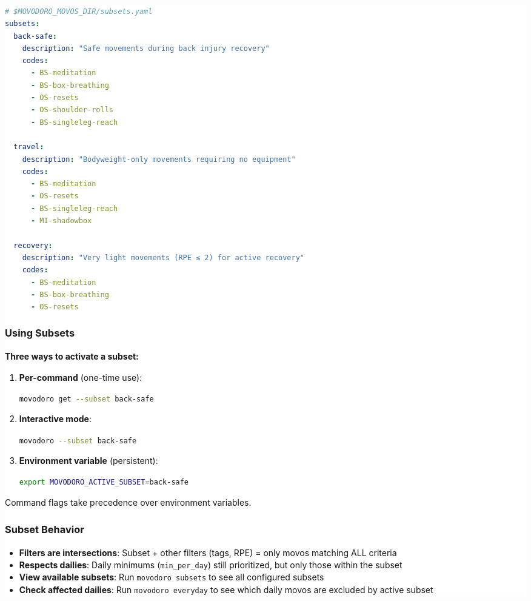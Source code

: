 ```yaml
# $MOVODORO_MOVOS_DIR/subsets.yaml
subsets:
  back-safe:
    description: "Safe movements during back injury recovery"
    codes:
      - BS-meditation
      - BS-box-breathing
      - OS-resets
      - OS-shoulder-rolls
      - BS-singleleg-reach

  travel:
    description: "Bodyweight-only movements requiring no equipment"
    codes:
      - BS-meditation
      - OS-resets
      - BS-singleleg-reach
      - MI-shadowbox

  recovery:
    description: "Very light movements (RPE ≤ 2) for active recovery"
    codes:
      - BS-meditation
      - BS-box-breathing
      - OS-resets
```

### Using Subsets

**Three ways to activate a subset:**

1. **Per-command** (one-time use):
   ```bash
   movodoro get --subset back-safe
   ```

2. **Interactive mode**:
   ```bash
   movodoro --subset back-safe
   ```

3. **Environment variable** (persistent):
   ```bash
   export MOVODORO_ACTIVE_SUBSET=back-safe
   ```

Command flags take precedence over environment variables.

### Subset Behavior

- **Filters are intersections**: Subset + other filters (tags, RPE) = only movos matching ALL criteria
- **Respects dailies**: Daily minimums (`min_per_day`) still prioritized, but only those within the subset
- **View available subsets**: Run `movodoro subsets` to see all configured subsets
- **Check affected dailies**: Run `movodoro everyday` to see which daily movos are excluded by active subset
